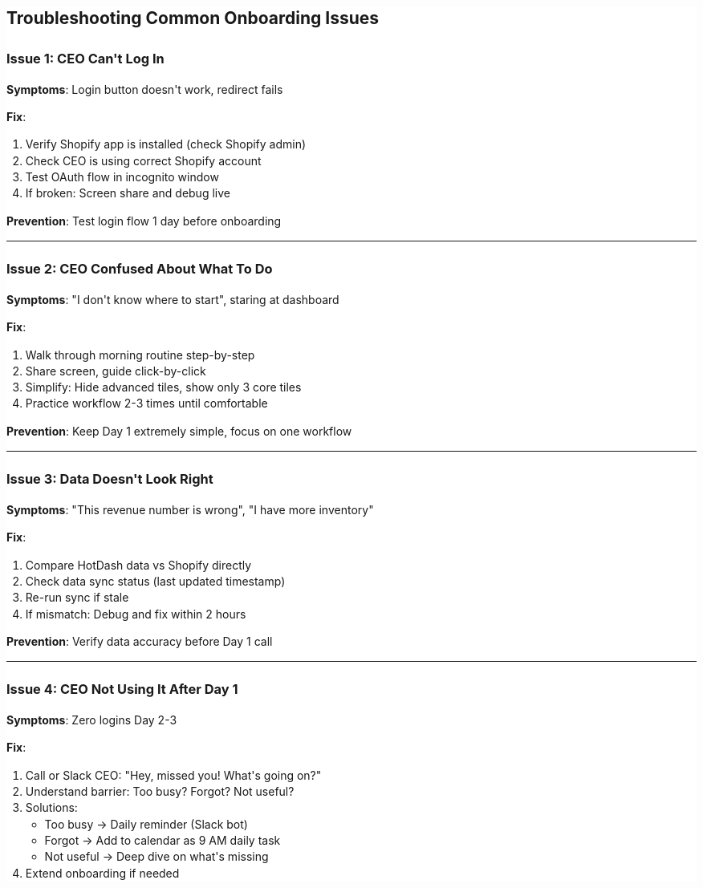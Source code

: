 
## Troubleshooting Common Onboarding Issues

### Issue 1: CEO Can't Log In

**Symptoms**: Login button doesn't work, redirect fails

**Fix**:

1. Verify Shopify app is installed (check Shopify admin)
2. Check CEO is using correct Shopify account
3. Test OAuth flow in incognito window
4. If broken: Screen share and debug live

**Prevention**: Test login flow 1 day before onboarding

---

### Issue 2: CEO Confused About What To Do

**Symptoms**: "I don't know where to start", staring at dashboard

**Fix**:

1. Walk through morning routine step-by-step
2. Share screen, guide click-by-click
3. Simplify: Hide advanced tiles, show only 3 core tiles
4. Practice workflow 2-3 times until comfortable

**Prevention**: Keep Day 1 extremely simple, focus on one workflow

---

### Issue 3: Data Doesn't Look Right

**Symptoms**: "This revenue number is wrong", "I have more inventory"

**Fix**:

1. Compare HotDash data vs Shopify directly
2. Check data sync status (last updated timestamp)
3. Re-run sync if stale
4. If mismatch: Debug and fix within 2 hours

**Prevention**: Verify data accuracy before Day 1 call

---

### Issue 4: CEO Not Using It After Day 1

**Symptoms**: Zero logins Day 2-3

**Fix**:

1. Call or Slack CEO: "Hey, missed you! What's going on?"
2. Understand barrier: Too busy? Forgot? Not useful?
3. Solutions:
   - Too busy → Daily reminder (Slack bot)
   - Forgot → Add to calendar as 9 AM daily task
   - Not useful → Deep dive on what's missing
4. Extend onboarding if needed
